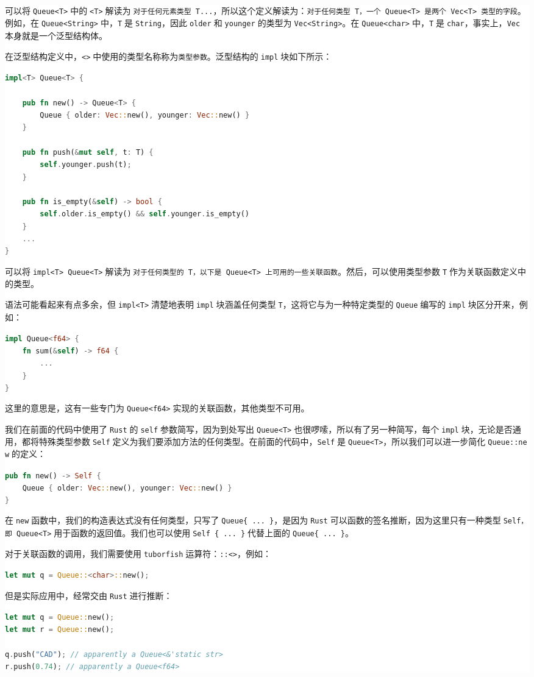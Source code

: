 可以将 `Queue<T>` 中的 `<T>` 解读为 `对于任何元素类型 T...`，所以这个定义解读为：`对于任何类型 T，一个 Queue<T> 是两个 Vec<T> 类型的字段`。例如，在 `Queue<String>` 中，`T` 是 `String`，因此 `older` 和 `younger` 的类型为 `Vec<String>`。在 `Queue<char>` 中，`T` 是 `char`，事实上，`Vec` 本身就是一个泛型结构体。

在泛型结构定义中，`<>` 中使用的类型名称称为`类型参数`。泛型结构的 `impl` 块如下所示：

```rust
impl<T> Queue<T> {
    
    pub fn new() -> Queue<T> {
        Queue { older: Vec::new(), younger: Vec::new() }
    }
    
    pub fn push(&mut self, t: T) {
        self.younger.push(t);
    }

    pub fn is_empty(&self) -> bool {
        self.older.is_empty() && self.younger.is_empty()
    }
    ...
}
```

可以将 `impl<T> Queue<T>` 解读为 `对于任何类型的 T，以下是 Queue<T> 上可用的一些关联函数`。然后，可以使用类型参数 `T` 作为关联函数定义中的类型。

语法可能看起来有点多余，但 `impl<T>` 清楚地表明 `impl` 块涵盖任何类型 `T`，这将它与为一种特定类型的 `Queue` 编写的 `impl` 块区分开来，例如：

```rust
impl Queue<f64> {
    fn sum(&self) -> f64 {
        ...
    }
}
```

这里的意思是，这有一些专门为 `Queue<f64>` 实现的关联函数，其他类型不可用。

我们在前面的代码中使用了 `Rust` 的 `self` 参数简写，因为到处写出 `Queue<T>` 也很啰嗦，所以有了另一种简写，每个 `impl` 块，无论是否通用，都将特殊类型参数 `Self` 定义为我们要添加方法的任何类型。在前面的代码中，`Self` 是 `Queue<T>`，所以我们可以进一步简化 `Queue::new` 的定义：

```rust
pub fn new() -> Self {
    Queue { older: Vec::new(), younger: Vec::new() }
}
```

在 `new` 函数中，我们的构造表达式没有任何类型，只写了 `Queue{ ... }`，是因为 `Rust` 可以函数的签名推断，因为这里只有一种类型 `Self，即 Queue<T>` 用于函数的返回值。我们也可以使用 `Self { ... }` 代替上面的 `Queue{ ... }`。

对于关联函数的调用，我们需要使用 `tuborfish` 运算符：`::<>`，例如：

```rust
let mut q = Queue::<char>::new();
```
 
但是实际应用中，经常交由 `Rust` 进行推断：

```rust
let mut q = Queue::new();
let mut r = Queue::new();

q.push("CAD"); // apparently a Queue<&'static str>
r.push(0.74); // apparently a Queue<f64>
```

